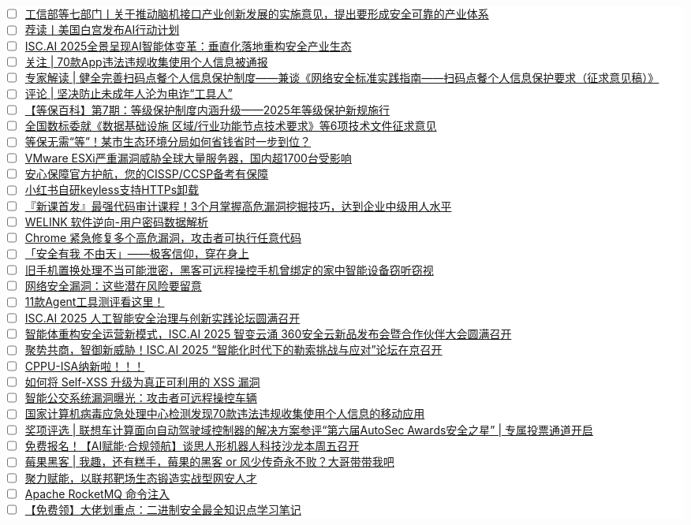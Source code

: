   - [ ] [工信部等七部门丨关于推动脑机接口产业创新发展的实施意见，提出要形成安全可靠的产业体系](https://mp.weixin.qq.com/s?__biz=MzI2MDk2NDA0OA==&mid=2247534456&idx=1&sn=928d8587c0768a4162f97416ff55aa3d)
  - [ ] [荐读丨美国白宫发布AI行动计划](https://mp.weixin.qq.com/s?__biz=MzI2MDk2NDA0OA==&mid=2247534456&idx=2&sn=82ee92b1aa6723540c768938501f96ce)
  - [ ] [ISC.AI 2025全景呈现AI智能体变革：垂直化落地重构安全产业生态](https://mp.weixin.qq.com/s?__biz=MzA5MzE5MDAzOA==&mid=2664247450&idx=1&sn=fb93a4d7b0a5dd24206fc431e6cf3d02)
  - [ ] [关注 | 70款App违法违规收集使用个人信息被通报](https://mp.weixin.qq.com/s?__biz=MzA5MzE5MDAzOA==&mid=2664247450&idx=2&sn=3fefe7597eb345ff6e5a954db4c722a5)
  - [ ] [专家解读 | 健全完善扫码点餐个人信息保护制度——兼谈《网络安全标准实践指南——扫码点餐个人信息保护要求（征求意见稿）》](https://mp.weixin.qq.com/s?__biz=MzA5MzE5MDAzOA==&mid=2664247450&idx=3&sn=2928736f6834aca965820ad32e284d76)
  - [ ] [评论 | 坚决防止未成年人沦为电诈“工具人”](https://mp.weixin.qq.com/s?__biz=MzA5MzE5MDAzOA==&mid=2664247450&idx=4&sn=442f67d33264c95fd2d9dd79116952df)
  - [ ] [【等保百科】第7期：等级保护制度内涵升级——2025年等级保护新规施行](https://mp.weixin.qq.com/s?__biz=MjM5NjA2NzY3NA==&mid=2448689836&idx=1&sn=15b38c91a6fbda8fb24d4ce30c00c2ac)
  - [ ] [全国数标委就《数据基础设施 区域/行业功能节点技术要求》等6项技术文件征求意见](https://mp.weixin.qq.com/s?__biz=MjM5NjA2NzY3NA==&mid=2448689836&idx=2&sn=5d07d218a901718f709930df2de26463)
  - [ ] [等保无需“等”！某市生态环境分局如何省钱省时一步到位？](https://mp.weixin.qq.com/s?__biz=MzU0NDk0NTAwMw==&mid=2247628618&idx=1&sn=d10bc6809dc9fd083e4deb17e10351df)
  - [ ] [VMware ESXi严重漏洞威胁全球大量服务器，国内超1700台受影响](https://mp.weixin.qq.com/s?__biz=MzI4NDY2MDMwMw==&mid=2247514833&idx=1&sn=266c84ecf7768b937e62da772111b130)
  - [ ] [安心保障官方护航，您的CISSP/CCSP备考有保障](https://mp.weixin.qq.com/s?__biz=MzUzNTg4NDAyMg==&mid=2247493042&idx=1&sn=0c99e428be7969fc169163ef452bc3df)
  - [ ] [小红书自研keyless支持HTTPs卸载](https://mp.weixin.qq.com/s?__biz=Mzg4OTc2MzczNg==&mid=2247493459&idx=1&sn=078655c3ac736ac1000e12b17603f8c5)
  - [ ] [『新课首发』最强代码审计课程！3个月掌握高危漏洞挖掘技巧，达到企业中级用人水平](https://mp.weixin.qq.com/s?__biz=MjM5NTc2MDYxMw==&mid=2458598511&idx=1&sn=18d2039f19dd43eb2838c1b57ed171b7)
  - [ ] [WELINK 软件逆向-用户密码数据解析](https://mp.weixin.qq.com/s?__biz=MjM5NTc2MDYxMw==&mid=2458598511&idx=2&sn=04682a07d5e6ae201e023b0fc035d6de)
  - [ ] [Chrome 紧急修复多个高危漏洞，攻击者可执行任意代码](https://mp.weixin.qq.com/s?__biz=MjM5NTc2MDYxMw==&mid=2458598511&idx=3&sn=69f9809b93ee3ed21348fc7364a759bb)
  - [ ] [「安全有我 不由天」——极客信仰，穿在身上](https://mp.weixin.qq.com/s?__biz=MjM5NTc2MDYxMw==&mid=2458598511&idx=4&sn=6dfc901e0da98b33eb15282d61be9315)
  - [ ] [旧手机置换处理不当可能泄密，黑客可远程操控手机曾绑定的家中智能设备窃听窃视](https://mp.weixin.qq.com/s?__biz=MzU2MTQwMzMxNA==&mid=2247542849&idx=1&sn=88c602d0fd65ff48d6e2869065eeb8b8)
  - [ ] [网络安全漏洞：这些潜在风险要留意](https://mp.weixin.qq.com/s?__biz=MzU0NDkyNTQ2OA==&mid=2247486130&idx=1&sn=2181648a591f377ee96e5c6369129c9f)
  - [ ] [11款Agent工具测评看这里！](https://mp.weixin.qq.com/s?__biz=MzI3NjUzOTQ0NQ==&mid=2247521256&idx=1&sn=82ba25589639560159c02d4cf425d77d)
  - [ ] [ISC.AI 2025 人工智能安全治理与创新实践论坛圆满召开](https://mp.weixin.qq.com/s?__biz=MjM5ODI2MTg3Mw==&mid=2649820568&idx=1&sn=52d8389906432705e09a1892f2234d2c)
  - [ ] [智能体重构安全运营新模式，ISC.AI 2025 智变云涌 360安全云新品发布会暨合作伙伴大会圆满召开](https://mp.weixin.qq.com/s?__biz=MjM5ODI2MTg3Mw==&mid=2649820568&idx=2&sn=a15d8eb65eed2aadc84c7910ac1f7722)
  - [ ] [聚势共商，智御新威胁！ISC.AI 2025 “智能化时代下的勒索挑战与应对”论坛在京召开](https://mp.weixin.qq.com/s?__biz=MjM5ODI2MTg3Mw==&mid=2649820568&idx=4&sn=8417449b4daf490d598d86ad553a8ef3)
  - [ ] [CPPU-ISA纳新啦！！！](https://mp.weixin.qq.com/s?__biz=MzkzMjE4NzU5MA==&mid=2247491867&idx=1&sn=e9f9554a652503c704e0fda103776130)
  - [ ] [如何将 Self-XSS 升级为真正可利用的 XSS 漏洞](https://mp.weixin.qq.com/s?__biz=MzIzMTIzNTM0MA==&mid=2247498033&idx=1&sn=25fdd7aea48b9500406ed05395833130)
  - [ ] [智能公交系统漏洞曝光：攻击者可远程操控车辆](https://mp.weixin.qq.com/s?__biz=MzIzOTc2OTAxMg==&mid=2247558326&idx=1&sn=83634f24763114f732fdccbd7b3ce3ee)
  - [ ] [国家计算机病毒应急处理中心检测发现70款违法违规收集使用个人信息的移动应用](https://mp.weixin.qq.com/s?__biz=MzIzOTc2OTAxMg==&mid=2247558326&idx=2&sn=d14f8becf0167f0e432d8c24c2bc9e7c)
  - [ ] [奖项评选 | 联想车计算面向自动驾驶域控制器的解决方案参评“第六届AutoSec Awards安全之星” | 专属投票通道开启](https://mp.weixin.qq.com/s?__biz=MzIzOTc2OTAxMg==&mid=2247558326&idx=3&sn=5defbfbdf1a1dabc9d0890a0c2556259)
  - [ ] [免费报名！【AI赋能·合规领航】谈思人形机器人科技沙龙本周五召开](https://mp.weixin.qq.com/s?__biz=MzIzOTc2OTAxMg==&mid=2247558326&idx=4&sn=cb4c9f866af878c1bac807af3c8a79d8)
  - [ ] [莓果黑客 | 我趣，还有糕手，莓果的黑客 or 风少传奇永不败？大哥带带我吧](https://mp.weixin.qq.com/s?__biz=Mzk0NzQxNzY2OQ==&mid=2247489793&idx=1&sn=38edc34b2ab3d501e82e308577194487)
  - [ ] [聚力赋能，以联邦靶场生态锻造实战型网安人才](https://mp.weixin.qq.com/s?__biz=MzA3NDQ0MzkzMA==&mid=2651734026&idx=1&sn=03702a5bec07eb0057defdb5f112f249)
  - [ ] [Apache RocketMQ 命令注入](https://mp.weixin.qq.com/s?__biz=MzkxNTIwNTkyNg==&mid=2247555873&idx=1&sn=788b58ead989da70bcff975970150e04)
  - [ ] [【免费领】大佬划重点：二进制安全最全知识点学习笔记](https://mp.weixin.qq.com/s?__biz=MzkxNTIwNTkyNg==&mid=2247555873&idx=2&sn=1e18bf4f240e3a49482a44d3eaea3a44)